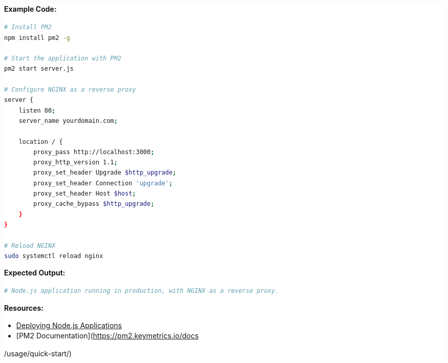 **Example Code:**
```sh
# Install PM2
npm install pm2 -g

# Start the application with PM2
pm2 start server.js

# Configure NGINX as a reverse proxy
server {
    listen 80;
    server_name yourdomain.com;

    location / {
        proxy_pass http://localhost:3000;
        proxy_http_version 1.1;
        proxy_set_header Upgrade $http_upgrade;
        proxy_set_header Connection 'upgrade';
        proxy_set_header Host $host;
        proxy_cache_bypass $http_upgrade;
    }
}

# Reload NGINX
sudo systemctl reload nginx
```
**Expected Output:**
```sh
# Node.js application running in production, with NGINX as a reverse proxy.
```

**Resources:**
- [Deploying Node.js Applications](https://www.digitalocean.com/community/tutorials/how-to-deploy-a-node-js-application-with-nginx-on-ubuntu-16-04)
- [PM2 Documentation](https://pm2.keymetrics.io/docs

/usage/quick-start/)
